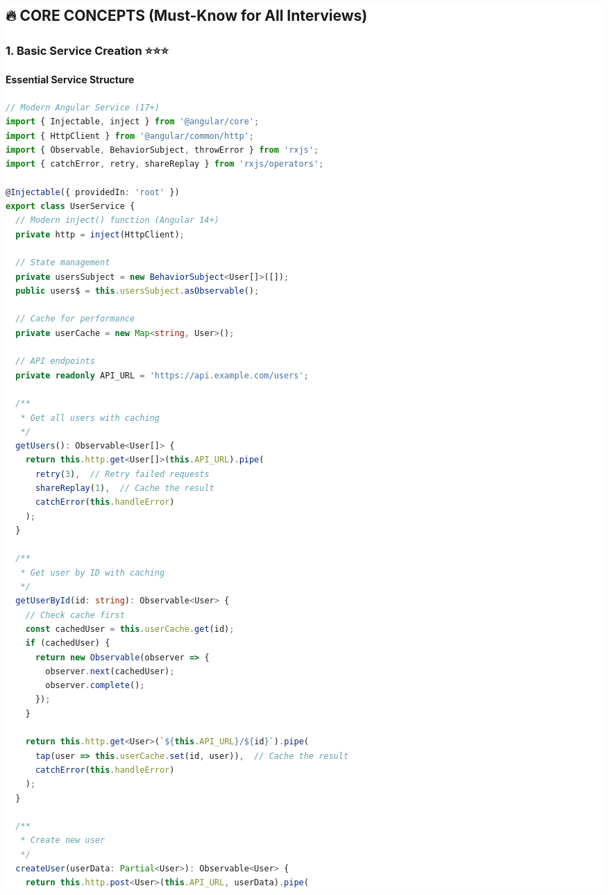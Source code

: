 ## 🔥 **CORE CONCEPTS** (Must-Know for All Interviews)

### **1. Basic Service Creation** ⭐⭐⭐

#### **Essential Service Structure**
```typescript
// Modern Angular Service (17+)
import { Injectable, inject } from '@angular/core';
import { HttpClient } from '@angular/common/http';
import { Observable, BehaviorSubject, throwError } from 'rxjs';
import { catchError, retry, shareReplay } from 'rxjs/operators';

@Injectable({ providedIn: 'root' })
export class UserService {
  // Modern inject() function (Angular 14+)
  private http = inject(HttpClient);
  
  // State management
  private usersSubject = new BehaviorSubject<User[]>([]);
  public users$ = this.usersSubject.asObservable();
  
  // Cache for performance
  private userCache = new Map<string, User>();
  
  // API endpoints
  private readonly API_URL = 'https://api.example.com/users';
  
  /**
   * Get all users with caching
   */
  getUsers(): Observable<User[]> {
    return this.http.get<User[]>(this.API_URL).pipe(
      retry(3),  // Retry failed requests
      shareReplay(1),  // Cache the result
      catchError(this.handleError)
    );
  }
  
  /**
   * Get user by ID with caching
   */
  getUserById(id: string): Observable<User> {
    // Check cache first
    const cachedUser = this.userCache.get(id);
    if (cachedUser) {
      return new Observable(observer => {
        observer.next(cachedUser);
        observer.complete();
      });
    }
    
    return this.http.get<User>(`${this.API_URL}/${id}`).pipe(
      tap(user => this.userCache.set(id, user)),  // Cache the result
      catchError(this.handleError)
    );
  }
  
  /**
   * Create new user
   */
  createUser(userData: Partial<User>): Observable<User> {
    return this.http.post<User>(this.API_URL, userData).pipe(
```